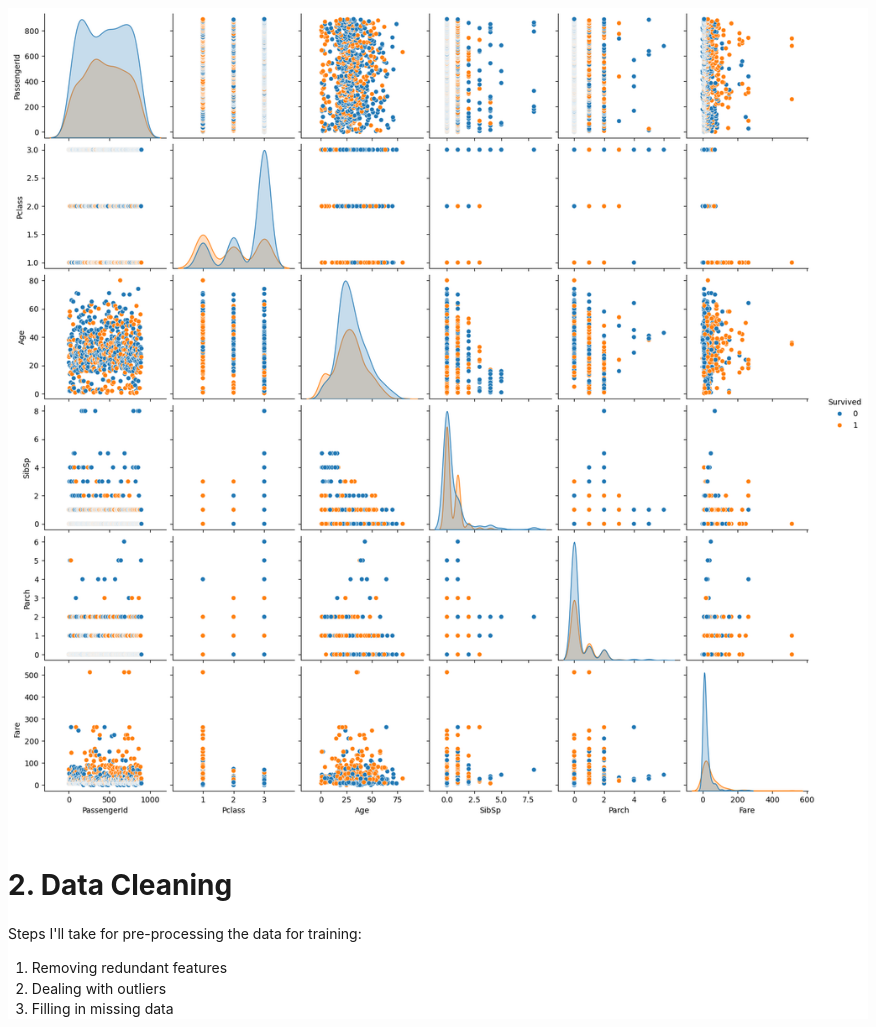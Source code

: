 ![png](README_files/README_46_1.png)
    



```python

```

# 2. Data Cleaning

Steps I'll take for pre-processing the data for training:
1. Removing redundant features
2. Dealing with outliers
3. Filling in missing data
